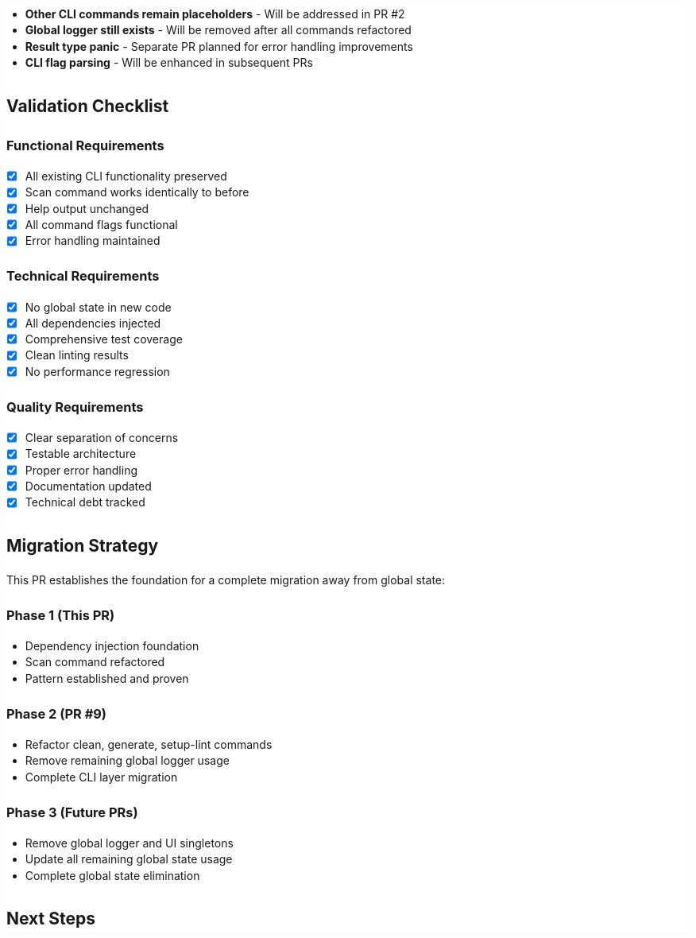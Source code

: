 -  **Other CLI commands remain placeholders** - Will be addressed in PR #2
-  **Global logger still exists** - Will be removed after all commands refactored
-  **Result type panic** - Separate PR planned for error handling improvements
-  **CLI flag parsing** - Will be enhanced in subsequent PRs

##  **Validation Checklist**

### **Functional Requirements**
- [x] All existing CLI functionality preserved
- [x] Scan command works identically to before
- [x] Help output unchanged
- [x] All command flags functional
- [x] Error handling maintained

### **Technical Requirements**
- [x] No global state in new code
- [x] All dependencies injected
- [x] Comprehensive test coverage
- [x] Clean linting results
- [x] No performance regression

### **Quality Requirements**
- [x] Clear separation of concerns
- [x] Testable architecture
- [x] Proper error handling
- [x] Documentation updated
- [x] Technical debt tracked

##  **Migration Strategy**

This PR establishes the foundation for a complete migration away from global state:

### **Phase 1 (This PR)**
-  Dependency injection foundation
-  Scan command refactored
-  Pattern established and proven

### **Phase 2 (PR #9)**
- Refactor clean, generate, setup-lint commands
- Remove remaining global logger usage
- Complete CLI layer migration

### **Phase 3 (Future PRs)**
- Remove global logger and UI singletons
- Update all remaining global state usage
- Complete global state elimination

##  **Next Steps**
